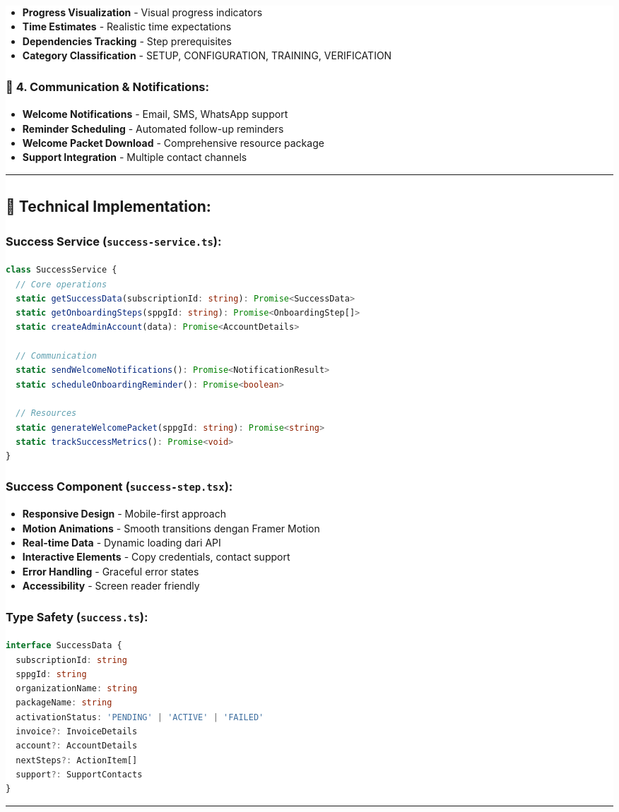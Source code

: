 - **Progress Visualization** - Visual progress indicators
- **Time Estimates** - Realistic time expectations
- **Dependencies Tracking** - Step prerequisites
- **Category Classification** - SETUP, CONFIGURATION, TRAINING, VERIFICATION

### 📧 **4. Communication & Notifications:**
- **Welcome Notifications** - Email, SMS, WhatsApp support
- **Reminder Scheduling** - Automated follow-up reminders
- **Welcome Packet Download** - Comprehensive resource package
- **Support Integration** - Multiple contact channels

---

## 🔧 **Technical Implementation:**

### **Success Service (`success-service.ts`):**
```typescript
class SuccessService {
  // Core operations
  static getSuccessData(subscriptionId: string): Promise<SuccessData>
  static getOnboardingSteps(sppgId: string): Promise<OnboardingStep[]>
  static createAdminAccount(data): Promise<AccountDetails>
  
  // Communication
  static sendWelcomeNotifications(): Promise<NotificationResult>
  static scheduleOnboardingReminder(): Promise<boolean>
  
  // Resources
  static generateWelcomePacket(sppgId: string): Promise<string>
  static trackSuccessMetrics(): Promise<void>
}
```

### **Success Component (`success-step.tsx`):**
- **Responsive Design** - Mobile-first approach
- **Motion Animations** - Smooth transitions dengan Framer Motion
- **Real-time Data** - Dynamic loading dari API
- **Interactive Elements** - Copy credentials, contact support
- **Error Handling** - Graceful error states
- **Accessibility** - Screen reader friendly

### **Type Safety (`success.ts`):**
```typescript
interface SuccessData {
  subscriptionId: string
  sppgId: string  
  organizationName: string
  packageName: string
  activationStatus: 'PENDING' | 'ACTIVE' | 'FAILED'
  invoice?: InvoiceDetails
  account?: AccountDetails
  nextSteps?: ActionItem[]
  support?: SupportContacts
}
```

---